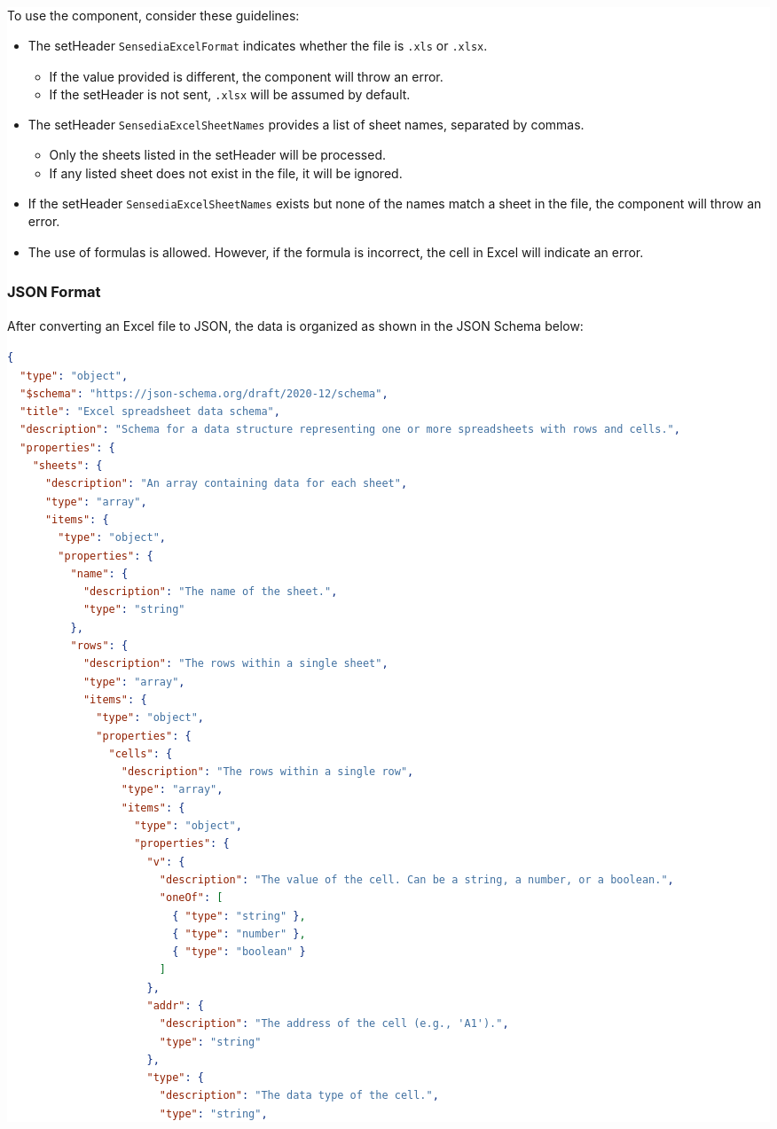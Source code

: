 To use the component, consider these guidelines:

- The setHeader `SensediaExcelFormat` indicates whether the file is `.xls` or `.xlsx`.  
  - If the value provided is different, the component will throw an error.
  - If the setHeader is not sent, `.xlsx` will be assumed by default.

- The setHeader `SensediaExcelSheetNames` provides a list of sheet names, separated by commas.  
  - Only the sheets listed in the setHeader will be processed.
  - If any listed sheet does not exist in the file, it will be ignored.

- If the setHeader `SensediaExcelSheetNames` exists but none of the names match a sheet in the file, the component will throw an error.

- The use of formulas is allowed. However, if the formula is incorrect, the cell in Excel will indicate an error.

### JSON Format

After converting an Excel file to JSON, the data is organized as shown in the JSON Schema below:

```json title="JSON Schema"
{
  "type": "object",
  "$schema": "https://json-schema.org/draft/2020-12/schema",
  "title": "Excel spreadsheet data schema",
  "description": "Schema for a data structure representing one or more spreadsheets with rows and cells.",
  "properties": {
    "sheets": {
      "description": "An array containing data for each sheet",
      "type": "array",
      "items": {
        "type": "object",
        "properties": {
          "name": {
            "description": "The name of the sheet.",
            "type": "string"
          },
          "rows": {
            "description": "The rows within a single sheet",
            "type": "array",
            "items": {
              "type": "object",
              "properties": {
                "cells": {
                  "description": "The rows within a single row",
                  "type": "array",
                  "items": {
                    "type": "object",
                    "properties": {
                      "v": {
                        "description": "The value of the cell. Can be a string, a number, or a boolean.",
                        "oneOf": [
                          { "type": "string" },
                          { "type": "number" },
                          { "type": "boolean" }
                        ]
                      },
                      "addr": {
                        "description": "The address of the cell (e.g., 'A1').",
                        "type": "string"
                      },
                      "type": {
                        "description": "The data type of the cell.",
                        "type": "string",
```